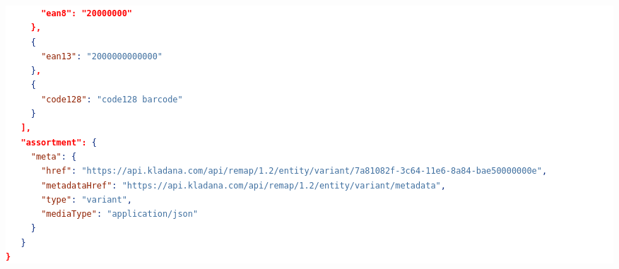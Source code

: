 ```json
       "ean8": "20000000"
     },
     {
       "ean13": "2000000000000"
     },
     {
       "code128": "code128 barcode"
     }
   ],
   "assortment": {
     "meta": {
       "href": "https://api.kladana.com/api/remap/1.2/entity/variant/7a81082f-3c64-11e6-8a84-bae50000000e",
       "metadataHref": "https://api.kladana.com/api/remap/1.2/entity/variant/metadata",
       "type": "variant",
       "mediaType": "application/json"
     }
   }
}
```
